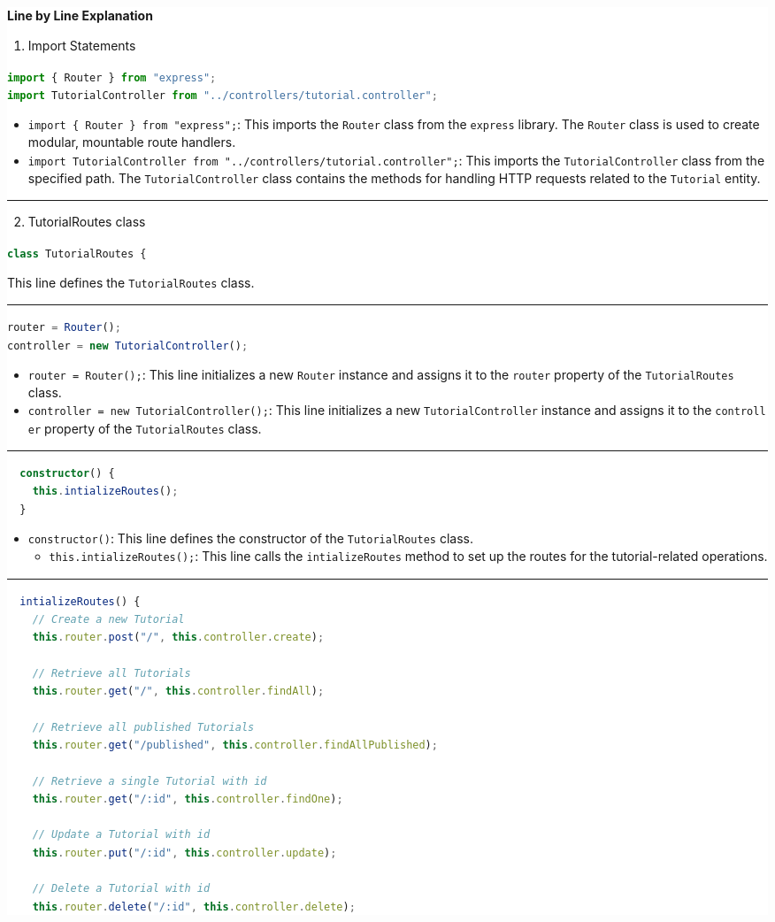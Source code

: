 ```ts
```

**Line by Line Explanation**

1. Import Statements
```ts
import { Router } from "express";
import TutorialController from "../controllers/tutorial.controller";
```
- `import { Router } from "express";`: This imports the `Router` class from the `express` library. The `Router` class is used to create modular, mountable route handlers.
- `import TutorialController from "../controllers/tutorial.controller";`: This imports the `TutorialController` class from the specified path. The `TutorialController` class contains the methods for handling HTTP requests related to the `Tutorial` entity.

---

2. TutorialRoutes class

```ts
class TutorialRoutes {
```

This line defines the `TutorialRoutes` class.

---

```ts
router = Router();
controller = new TutorialController();
```

- `router = Router();`: This line initializes a new `Router` instance and assigns it to the `router` property of the `TutorialRoutes` class.
- `controller = new TutorialController();`: This line initializes a new `TutorialController` instance and assigns it to the `controller` property of the `TutorialRoutes` class.

---

```ts
  constructor() {
    this.intializeRoutes();
  }
```

- `constructor()`: This line defines the constructor of the `TutorialRoutes` class.
  - `this.intializeRoutes();`: This line calls the `intializeRoutes` method to set up the routes for the tutorial-related operations.

---

```ts
  intializeRoutes() {
    // Create a new Tutorial
    this.router.post("/", this.controller.create);

    // Retrieve all Tutorials
    this.router.get("/", this.controller.findAll);

    // Retrieve all published Tutorials
    this.router.get("/published", this.controller.findAllPublished);

    // Retrieve a single Tutorial with id
    this.router.get("/:id", this.controller.findOne);

    // Update a Tutorial with id
    this.router.put("/:id", this.controller.update);

    // Delete a Tutorial with id
    this.router.delete("/:id", this.controller.delete);
```
